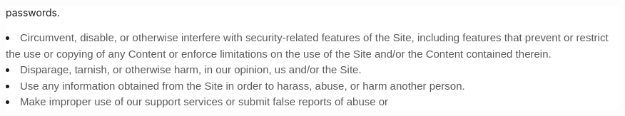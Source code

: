 passwords.</span></span></span></span></span></li><li class="MsoNormal" data-custom-class="body_text" style="line-height: 1.5; text-align: left;"><span style="font-size: 15px;"><span style="line-height: 16.8667px; color: rgb(89, 89, 89);"><span style="font-family: sans-serif; font-style: normal; font-variant-ligatures: normal; font-variant-caps: normal; font-weight: 400; letter-spacing: normal; orphans: 2; text-align: justify; text-indent: -29.4px; text-transform: none; white-space: normal; widows: 2; word-spacing: 0px; -webkit-text-stroke-width: 0px; background-color: rgb(255, 255, 255); text-decoration-style: initial; text-decoration-color: initial; color: rgb(89, 89, 89);"><span style="line-height: 16.8667px; color: rgb(89, 89, 89);"><span style="font-family: sans-serif; font-style: normal; font-variant-ligatures: normal; font-variant-caps: normal; font-weight: 400; letter-spacing: normal; orphans: 2; text-align: justify; text-indent: -29.4px; text-transform: none; white-space: normal; widows: 2; word-spacing: 0px; -webkit-text-stroke-width: 0px; background-color: rgb(255, 255, 255); text-decoration-style: initial; text-decoration-color: initial; color: rgb(89, 89, 89);">Circumvent, disable, or otherwise interfere with security-related features of the Site, including features that prevent or restrict the use or copying of any Content or enforce limitations on the use of the Site and/or the Content contained therein.</span></span></span></span></span></li><li class="MsoNormal" data-custom-class="body_text" style="line-height: 1.5; text-align: left;"><span style="font-size: 15px;"><span style="line-height: 16.8667px; color: rgb(89, 89, 89);"><span style="font-family: sans-serif; font-style: normal; font-variant-ligatures: normal; font-variant-caps: normal; font-weight: 400; letter-spacing: normal; orphans: 2; text-align: justify; text-indent: -29.4px; text-transform: none; white-space: normal; widows: 2; word-spacing: 0px; -webkit-text-stroke-width: 0px; background-color: rgb(255, 255, 255); text-decoration-style: initial; text-decoration-color: initial; color: rgb(89, 89, 89);"><span style="line-height: 16.8667px; color: rgb(89, 89, 89);"><span style="font-family: sans-serif; font-style: normal; font-variant-ligatures: normal; font-variant-caps: normal; font-weight: 400; letter-spacing: normal; orphans: 2; text-align: justify; text-indent: -29.4px; text-transform: none; white-space: normal; widows: 2; word-spacing: 0px; -webkit-text-stroke-width: 0px; background-color: rgb(255, 255, 255); text-decoration-style: initial; text-decoration-color: initial; color: rgb(89, 89, 89);">Disparage, tarnish, or otherwise harm, in our opinion, us and/or the Site.</span></span></span></span></span></li><li class="MsoNormal" data-custom-class="body_text" style="line-height: 1.5; text-align: left;"><span style="font-size: 15px;"><span style="line-height: 16.8667px; color: rgb(89, 89, 89);"><span style="font-family: sans-serif; font-style: normal; font-variant-ligatures: normal; font-variant-caps: normal; font-weight: 400; letter-spacing: normal; orphans: 2; text-align: justify; text-indent: -29.4px; text-transform: none; white-space: normal; widows: 2; word-spacing: 0px; -webkit-text-stroke-width: 0px; background-color: rgb(255, 255, 255); text-decoration-style: initial; text-decoration-color: initial; color: rgb(89, 89, 89);"><span style="line-height: 16.8667px; color: rgb(89, 89, 89);"><span style="font-family: sans-serif; font-style: normal; font-variant-ligatures: normal; font-variant-caps: normal; font-weight: 400; letter-spacing: normal; orphans: 2; text-align: justify; text-indent: -29.4px; text-transform: none; white-space: normal; widows: 2; word-spacing: 0px; -webkit-text-stroke-width: 0px; background-color: rgb(255, 255, 255); text-decoration-style: initial; text-decoration-color: initial; color: rgb(89, 89, 89);">Use any information obtained from the Site in order to harass, abuse, or harm another person.</span></span></span></span></span></li><li class="MsoNormal" data-custom-class="body_text" style="line-height: 1.5; text-align: left;"><span style="font-size: 15px;"><span style="line-height: 16.8667px; color: rgb(89, 89, 89);"><span style="font-family: sans-serif; font-style: normal; font-variant-ligatures: normal; font-variant-caps: normal; font-weight: 400; letter-spacing: normal; orphans: 2; text-align: justify; text-indent: -29.4px; text-transform: none; white-space: normal; widows: 2; word-spacing: 0px; -webkit-text-stroke-width: 0px; background-color: rgb(255, 255, 255); text-decoration-style: initial; text-decoration-color: initial; color: rgb(89, 89, 89);"><span style="line-height: 16.8667px; color: rgb(89, 89, 89);"><span style="font-family: sans-serif; font-style: normal; font-variant-ligatures: normal; font-variant-caps: normal; font-weight: 400; letter-spacing: normal; orphans: 2; text-align: justify; text-indent: -29.4px; text-transform: none; white-space: normal; widows: 2; word-spacing: 0px; -webkit-text-stroke-width: 0px; background-color: rgb(255, 255, 255); text-decoration-style: initial; text-decoration-color: initial; color: rgb(89, 89, 89);">Make improper use of our support services or submit false reports of abuse or